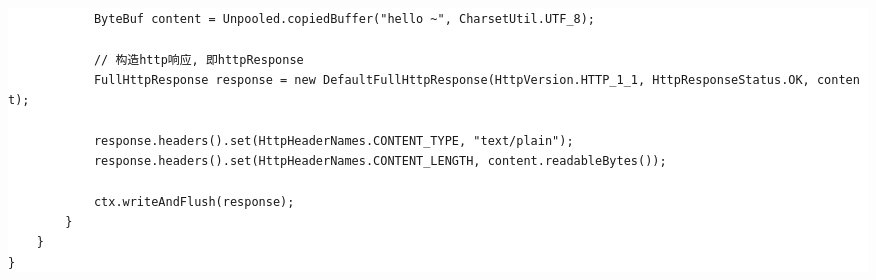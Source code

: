 ```
            ByteBuf content = Unpooled.copiedBuffer("hello ~", CharsetUtil.UTF_8);

            // 构造http响应, 即httpResponse
            FullHttpResponse response = new DefaultFullHttpResponse(HttpVersion.HTTP_1_1, HttpResponseStatus.OK, content);

            response.headers().set(HttpHeaderNames.CONTENT_TYPE, "text/plain");
            response.headers().set(HttpHeaderNames.CONTENT_LENGTH, content.readableBytes());

            ctx.writeAndFlush(response);
        }
    }
}
```
